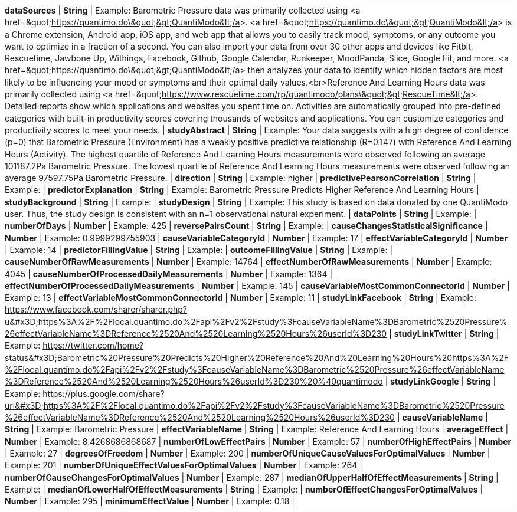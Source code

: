 **dataSources** | **String** | Example: Barometric Pressure data was primarily collected using &lt;a href&#x3D;\&quot;https://quantimo.do\&quot;&gt;QuantiModo&lt;/a&gt;.  &lt;a href&#x3D;\&quot;https://quantimo.do\&quot;&gt;QuantiModo&lt;/a&gt; is a Chrome extension, Android app, iOS app, and web app that allows you to easily track mood, symptoms, or any outcome you want to optimize in a fraction of a second.  You can also import your data from over 30 other apps and devices like Fitbit, Rescuetime, Jawbone Up, Withings, Facebook, Github, Google Calendar, Runkeeper, MoodPanda, Slice, Google Fit, and more.  &lt;a href&#x3D;\&quot;https://quantimo.do\&quot;&gt;QuantiModo&lt;/a&gt; then analyzes your data to identify which hidden factors are most likely to be influencing your mood or symptoms and their optimal daily values.&lt;br&gt;Reference And Learning Hours data was primarily collected using &lt;a href&#x3D;\&quot;https://www.rescuetime.com/rp/quantimodo/plans\&quot;&gt;RescueTime&lt;/a&gt;.  Detailed reports show which applications and websites you spent time on. Activities are automatically grouped into pre-defined categories with built-in productivity scores covering thousands of websites and applications. You can customize categories and productivity scores to meet your needs. | 
**studyAbstract** | **String** | Example: Your data suggests with a high degree of confidence (p&#x3D;0) that Barometric Pressure (Environment) has a weakly positive predictive relationship (R&#x3D;0.147) with Reference And Learning Hours  (Activity).  The highest quartile of Reference And Learning Hours  measurements were observed following an average 101187.2Pa Barometric Pressure.  The lowest quartile of Reference And Learning Hours  measurements were observed following an average 97597.75Pa Barometric Pressure. | 
**direction** | **String** | Example: higher | 
**predictivePearsonCorrelation** | **String** | Example:  | 
**predictorExplanation** | **String** | Example: Barometric Pressure Predicts Higher Reference And Learning Hours | 
**studyBackground** | **String** | Example:  | 
**studyDesign** | **String** | Example: This study is based on data donated by one QuantiModo user. Thus, the study design is consistent with an n&#x3D;1 observational natural experiment.  | 
**dataPoints** | **String** | Example:  | 
**numberOfDays** | **Number** | Example: 425 | 
**reversePairsCount** | **String** | Example:  | 
**causeChangesStatisticalSignificance** | **Number** | Example: 0.9999299755903 | 
**causeVariableCategoryId** | **Number** | Example: 17 | 
**effectVariableCategoryId** | **Number** | Example: 14 | 
**predictorFillingValue** | **String** | Example:  | 
**outcomeFillingValue** | **String** | Example:  | 
**causeNumberOfRawMeasurements** | **Number** | Example: 14764 | 
**effectNumberOfRawMeasurements** | **Number** | Example: 4045 | 
**causeNumberOfProcessedDailyMeasurements** | **Number** | Example: 1364 | 
**effectNumberOfProcessedDailyMeasurements** | **Number** | Example: 145 | 
**causeVariableMostCommonConnectorId** | **Number** | Example: 13 | 
**effectVariableMostCommonConnectorId** | **Number** | Example: 11 | 
**studyLinkFacebook** | **String** | Example: https://www.facebook.com/sharer/sharer.php?u&#x3D;https%3A%2F%2Flocal.quantimo.do%2Fapi%2Fv2%2Fstudy%3FcauseVariableName%3DBarometric%2520Pressure%26effectVariableName%3DReference%2520And%2520Learning%2520Hours%26userId%3D230 | 
**studyLinkTwitter** | **String** | Example: https://twitter.com/home?status&#x3D;Barometric%20Pressure%20Predicts%20Higher%20Reference%20And%20Learning%20Hours%20https%3A%2F%2Flocal.quantimo.do%2Fapi%2Fv2%2Fstudy%3FcauseVariableName%3DBarometric%2520Pressure%26effectVariableName%3DReference%2520And%2520Learning%2520Hours%26userId%3D230%20%40quantimodo | 
**studyLinkGoogle** | **String** | Example: https://plus.google.com/share?url&#x3D;https%3A%2F%2Flocal.quantimo.do%2Fapi%2Fv2%2Fstudy%3FcauseVariableName%3DBarometric%2520Pressure%26effectVariableName%3DReference%2520And%2520Learning%2520Hours%26userId%3D230 | 
**causeVariableName** | **String** | Example: Barometric Pressure | 
**effectVariableName** | **String** | Example: Reference And Learning Hours | 
**averageEffect** | **Number** | Example: 8.4268686868687 | 
**numberOfLowEffectPairs** | **Number** | Example: 57 | 
**numberOfHighEffectPairs** | **Number** | Example: 27 | 
**degreesOfFreedom** | **Number** | Example: 200 | 
**numberOfUniqueCauseValuesForOptimalValues** | **Number** | Example: 201 | 
**numberOfUniqueEffectValuesForOptimalValues** | **Number** | Example: 264 | 
**numberOfCauseChangesForOptimalValues** | **Number** | Example: 287 | 
**medianOfUpperHalfOfEffectMeasurements** | **String** | Example:  | 
**medianOfLowerHalfOfEffectMeasurements** | **String** | Example:  | 
**numberOfEffectChangesForOptimalValues** | **Number** | Example: 295 | 
**minimumEffectValue** | **Number** | Example: 0.18 | 